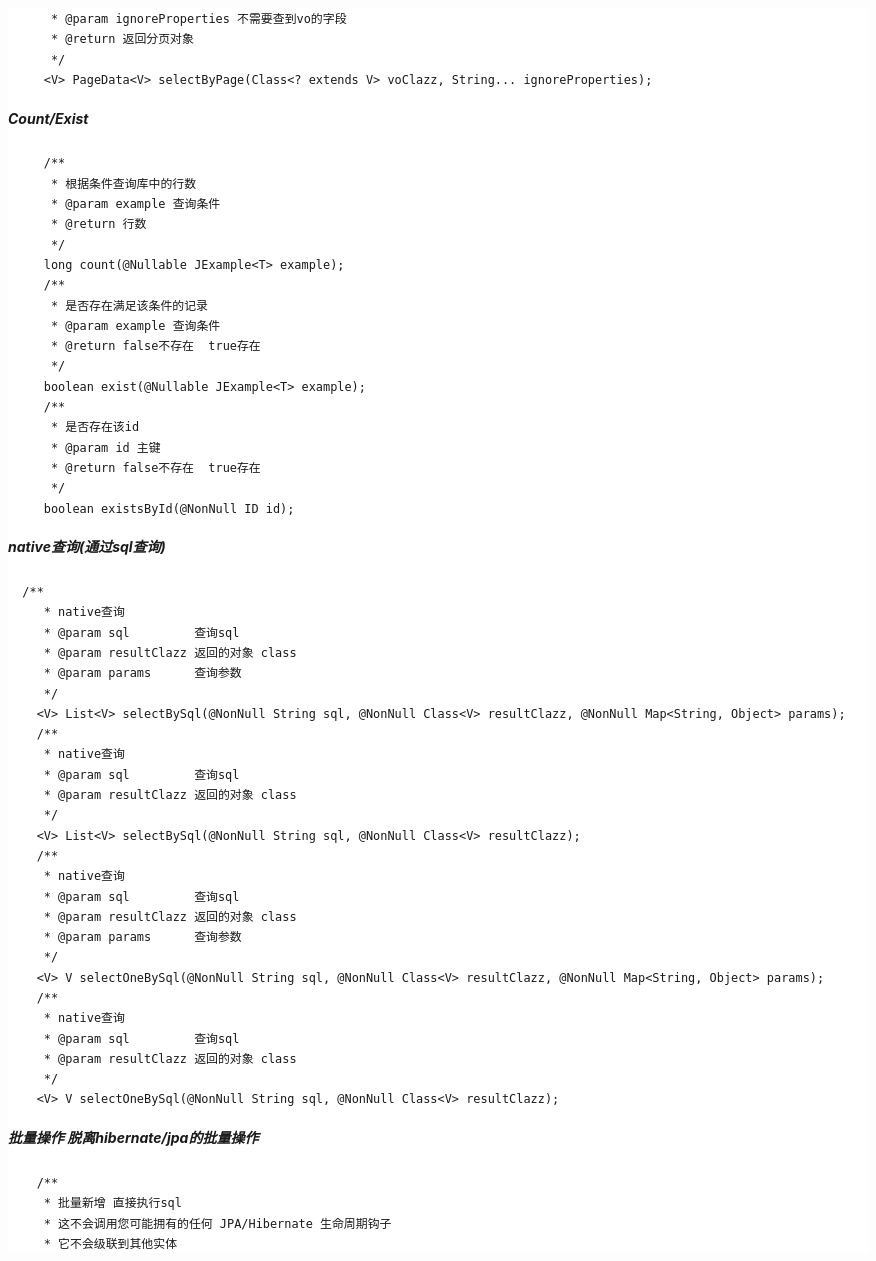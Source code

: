 ```text
      * @param ignoreProperties 不需要查到vo的字段
      * @return 返回分页对象
      */
     <V> PageData<V> selectByPage(Class<? extends V> voClazz, String... ignoreProperties);
```
##### Count/Exist
```text
     /**
      * 根据条件查询库中的行数
      * @param example 查询条件
      * @return 行数
      */
     long count(@Nullable JExample<T> example);
     /**
      * 是否存在满足该条件的记录
      * @param example 查询条件
      * @return false不存在  true存在
      */
     boolean exist(@Nullable JExample<T> example);
     /**
      * 是否存在该id
      * @param id 主键
      * @return false不存在  true存在
      */
     boolean existsById(@NonNull ID id);
```
##### native查询(通过sql查询)
```text
  /**
     * native查询
     * @param sql         查询sql
     * @param resultClazz 返回的对象 class
     * @param params      查询参数
     */
    <V> List<V> selectBySql(@NonNull String sql, @NonNull Class<V> resultClazz, @NonNull Map<String, Object> params);
    /**
     * native查询
     * @param sql         查询sql
     * @param resultClazz 返回的对象 class
     */
    <V> List<V> selectBySql(@NonNull String sql, @NonNull Class<V> resultClazz);
    /**
     * native查询
     * @param sql         查询sql
     * @param resultClazz 返回的对象 class
     * @param params      查询参数
     */
    <V> V selectOneBySql(@NonNull String sql, @NonNull Class<V> resultClazz, @NonNull Map<String, Object> params);
    /**
     * native查询
     * @param sql         查询sql
     * @param resultClazz 返回的对象 class
     */
    <V> V selectOneBySql(@NonNull String sql, @NonNull Class<V> resultClazz);
```
##### 批量操作 脱离hibernate/jpa的批量操作
```text
    /**
     * 批量新增 直接执行sql
     * 这不会调用您可能拥有的任何 JPA/Hibernate 生命周期钩子
     * 它不会级联到其他实体
```